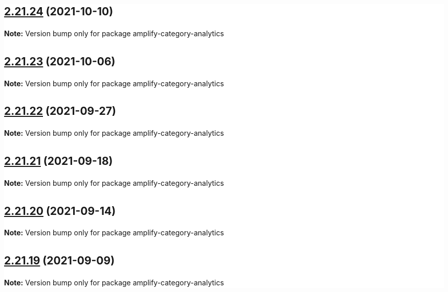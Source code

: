 
## [2.21.24](https://github.com/aws-amplify/amplify-cli/compare/amplify-category-analytics@2.21.23...amplify-category-analytics@2.21.24) (2021-10-10)

**Note:** Version bump only for package amplify-category-analytics





## [2.21.23](https://github.com/aws-amplify/amplify-cli/compare/amplify-category-analytics@2.21.22...amplify-category-analytics@2.21.23) (2021-10-06)

**Note:** Version bump only for package amplify-category-analytics





## [2.21.22](https://github.com/aws-amplify/amplify-cli/compare/amplify-category-analytics@2.21.21...amplify-category-analytics@2.21.22) (2021-09-27)

**Note:** Version bump only for package amplify-category-analytics





## [2.21.21](https://github.com/aws-amplify/amplify-cli/compare/amplify-category-analytics@2.21.20...amplify-category-analytics@2.21.21) (2021-09-18)

**Note:** Version bump only for package amplify-category-analytics





## [2.21.20](https://github.com/aws-amplify/amplify-cli/compare/amplify-category-analytics@2.21.19...amplify-category-analytics@2.21.20) (2021-09-14)

**Note:** Version bump only for package amplify-category-analytics





## [2.21.19](https://github.com/aws-amplify/amplify-cli/compare/amplify-category-analytics@2.21.18...amplify-category-analytics@2.21.19) (2021-09-09)

**Note:** Version bump only for package amplify-category-analytics




